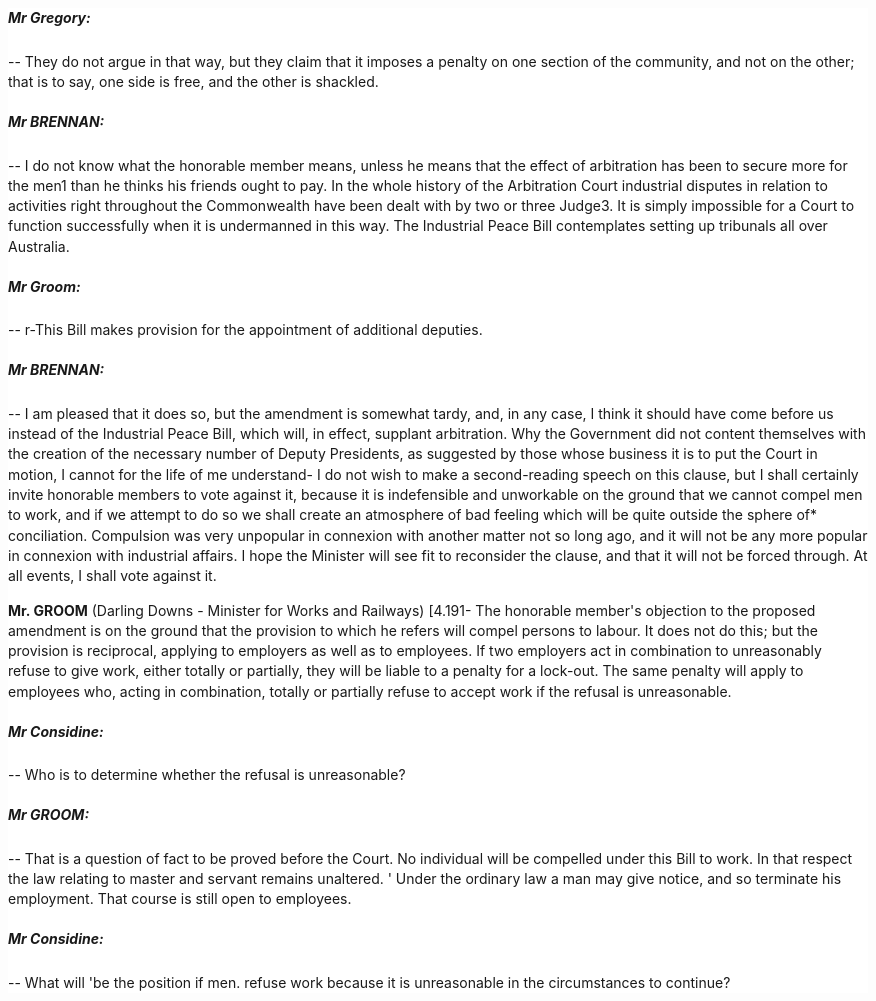 ##### Mr Gregory:

-- They do not argue in that way, but they claim that it imposes a penalty on one section of the community, and not on the other; that is to say, one side is free, and the other is shackled. 

##### Mr BRENNAN:

-- I do not know what the honorable member means, unless he means that the effect of arbitration has been to secure more for the men1 than he thinks his friends ought to pay. In the whole history of the Arbitration Court industrial disputes in relation to activities right throughout the Commonwealth have been dealt with by two or three Judge3. It is simply impossible for a Court to function successfully when it is undermanned in this way. The Industrial Peace Bill contemplates setting up tribunals all over Australia. 

##### Mr Groom:

-- r-This Bill makes provision for the appointment of additional deputies. 

##### Mr BRENNAN:

-- I am pleased that it does so, but the amendment is somewhat tardy, and, in any case, I think it should have come before us instead of the Industrial Peace Bill, which will, in effect, supplant arbitration. Why the Government did not content themselves with the creation of the necessary number of  Deputy  Presidents, as suggested by those whose business it is to put the Court in motion, I cannot for the life of me understand- I do not wish to make a second-reading speech on this clause, but I shall certainly invite honorable members to vote against it, because it is indefensible and unworkable on the ground that we cannot compel men to work, and if we attempt to do so we shall create an atmosphere of bad feeling which will be quite outside the sphere of* conciliation. Compulsion was very unpopular in connexion with another matter not so long ago, and it will not be any more popular in connexion with industrial affairs. I hope the Minister will see fit to reconsider the clause, and that it will not be forced through. At all events, I shall vote against it. 


 **Mr. GROOM** (Darling Downs - Minister for Works and Railways) [4.191- The honorable member's objection to the proposed amendment is on the ground that the provision to which he refers will compel persons to labour. It does not do this; but the provision is reciprocal, applying to employers as well as to employees. If two employers act in combination to unreasonably refuse to give  work, either totally or partially, they will be liable to a penalty for a lock-out. The same penalty will apply to employees who, acting in combination, totally or partially refuse to accept work if the refusal is unreasonable. 

##### Mr Considine:

--  Who is to determine whether the refusal is unreasonable? 

##### Mr GROOM:

-- That is a question of fact to be proved before the Court. No individual will be compelled under this Bill to work. In that respect the law relating to master and servant remains unaltered. ' Under the ordinary law a man may give notice, and so terminate his employment. That course is still open to employees. 

##### Mr Considine:

--  What will 'be the position if men. refuse work because it is unreasonable in the circumstances to continue? 
